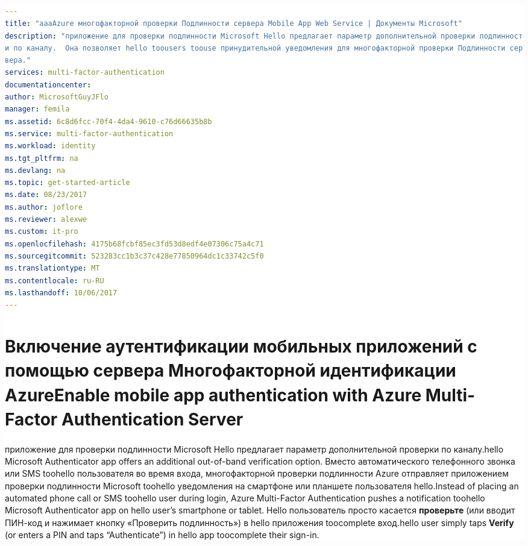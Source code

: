 ```yaml
---
title: "aaaAzure многофакторной проверки Подлинности сервера Mobile App Web Service | Документы Microsoft"
description: "приложение для проверки подлинности Microsoft Hello предлагает параметр дополнительной проверки подлинности по каналу.  Она позволяет hello toousers toouse принудительной уведомления для многофакторной проверки Подлинности сервера."
services: multi-factor-authentication
documentationcenter: 
author: MicrosoftGuyJFlo
manager: femila
ms.assetid: 6c8d6fcc-70f4-4da4-9610-c76d66635b8b
ms.service: multi-factor-authentication
ms.workload: identity
ms.tgt_pltfrm: na
ms.devlang: na
ms.topic: get-started-article
ms.date: 08/23/2017
ms.author: joflore
ms.reviewer: alexwe
ms.custom: it-pro
ms.openlocfilehash: 4175b68fcbf85ec3fd53d8edf4e07306c75a4c71
ms.sourcegitcommit: 523283cc1b3c37c428e77850964dc1c33742c5f0
ms.translationtype: MT
ms.contentlocale: ru-RU
ms.lasthandoff: 10/06/2017
---
```

# <a name="enable-mobile-app-authentication-with-azure-multi-factor-authentication-server"></a><span data-ttu-id="3d3e4-104">Включение аутентификации мобильных приложений с помощью сервера Многофакторной идентификации Azure</span><span class="sxs-lookup"><span data-stu-id="3d3e4-104">Enable mobile app authentication with Azure Multi-Factor Authentication Server</span></span>

<span data-ttu-id="3d3e4-105">приложение для проверки подлинности Microsoft Hello предлагает параметр дополнительной проверки по каналу.</span><span class="sxs-lookup"><span data-stu-id="3d3e4-105">hello Microsoft Authenticator app offers an additional out-of-band verification option.</span></span> <span data-ttu-id="3d3e4-106">Вместо автоматического телефонного звонка или SMS toohello пользователя во время входа, многофакторной проверки подлинности Azure отправляет приложением проверки подлинности Microsoft toohello уведомления на смартфоне или планшете пользователя hello.</span><span class="sxs-lookup"><span data-stu-id="3d3e4-106">Instead of placing an automated phone call or SMS toohello user during login, Azure Multi-Factor Authentication pushes a notification toohello Microsoft Authenticator app on hello user’s smartphone or tablet.</span></span> <span data-ttu-id="3d3e4-107">Hello пользователь просто касается **проверьте** (или вводит ПИН-код и нажимает кнопку «Проверить подлинность») в hello приложения toocomplete вход.</span><span class="sxs-lookup"><span data-stu-id="3d3e4-107">hello user simply taps **Verify** (or enters a PIN and taps “Authenticate”) in hello app toocomplete their sign-in.</span></span>
